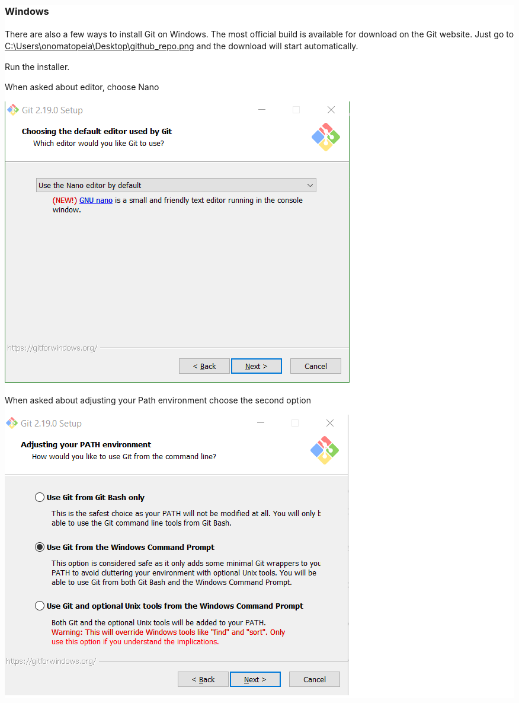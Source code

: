 
### Windows

There are also a few ways to install Git on Windows. The most official build is available for download on the Git website. Just go to [C:\Users\onomatopeia\Desktop\github_repo.png](http://git-scm.com/download/win) and the download will start automatically. 

Run the installer. 

When asked about editor, choose Nano

![Nano](images/not_vim.png "Choose Nano")

When asked about adjusting your Path environment choose the second option

![As cmd tool](images/screen2.png "As cmd tool")
